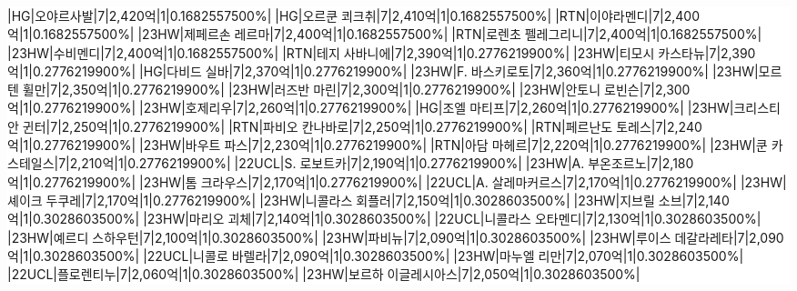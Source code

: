 |HG|오야르사발|7|2,420억|1|0.1682557500%|
|HG|오르쿤 쾨크취|7|2,410억|1|0.1682557500%|
|RTN|이야라멘디|7|2,400억|1|0.1682557500%|
|23HW|제페르손 레르마|7|2,400억|1|0.1682557500%|
|RTN|로렌초 펠레그리니|7|2,400억|1|0.1682557500%|
|23HW|수비멘디|7|2,400억|1|0.1682557500%|
|RTN|테지 사바니에|7|2,390억|1|0.2776219900%|
|23HW|티모시 카스타뉴|7|2,390억|1|0.2776219900%|
|HG|다비드 실바|7|2,370억|1|0.2776219900%|
|23HW|F. 바스키로토|7|2,360억|1|0.2776219900%|
|23HW|모르텐 휠만|7|2,350억|1|0.2776219900%|
|23HW|러즈반 마린|7|2,300억|1|0.2776219900%|
|23HW|안토니 로빈슨|7|2,300억|1|0.2776219900%|
|23HW|호제리우|7|2,260억|1|0.2776219900%|
|HG|조엘 마티프|7|2,260억|1|0.2776219900%|
|23HW|크리스티안 귄터|7|2,250억|1|0.2776219900%|
|RTN|파비오 칸나바로|7|2,250억|1|0.2776219900%|
|RTN|페르난도 토레스|7|2,240억|1|0.2776219900%|
|23HW|바우트 파스|7|2,230억|1|0.2776219900%|
|RTN|아담 마헤르|7|2,220억|1|0.2776219900%|
|23HW|쿤 카스테일스|7|2,210억|1|0.2776219900%|
|22UCL|S. 로보트카|7|2,190억|1|0.2776219900%|
|23HW|A. 부온조르노|7|2,180억|1|0.2776219900%|
|23HW|톰 크라우스|7|2,170억|1|0.2776219900%|
|22UCL|A. 살레마커르스|7|2,170억|1|0.2776219900%|
|23HW|셰이크 두쿠레|7|2,170억|1|0.2776219900%|
|23HW|니콜라스 회플러|7|2,150억|1|0.3028603500%|
|23HW|지브릴 소브|7|2,140억|1|0.3028603500%|
|23HW|마리오 괴체|7|2,140억|1|0.3028603500%|
|22UCL|니콜라스 오타멘디|7|2,130억|1|0.3028603500%|
|23HW|예르디 스하우턴|7|2,100억|1|0.3028603500%|
|23HW|파비뉴|7|2,090억|1|0.3028603500%|
|23HW|루이스 데갈라레타|7|2,090억|1|0.3028603500%|
|22UCL|니콜로 바렐라|7|2,090억|1|0.3028603500%|
|23HW|마누엘 리만|7|2,070억|1|0.3028603500%|
|22UCL|플로렌티누|7|2,060억|1|0.3028603500%|
|23HW|보르하 이글레시아스|7|2,050억|1|0.3028603500%|